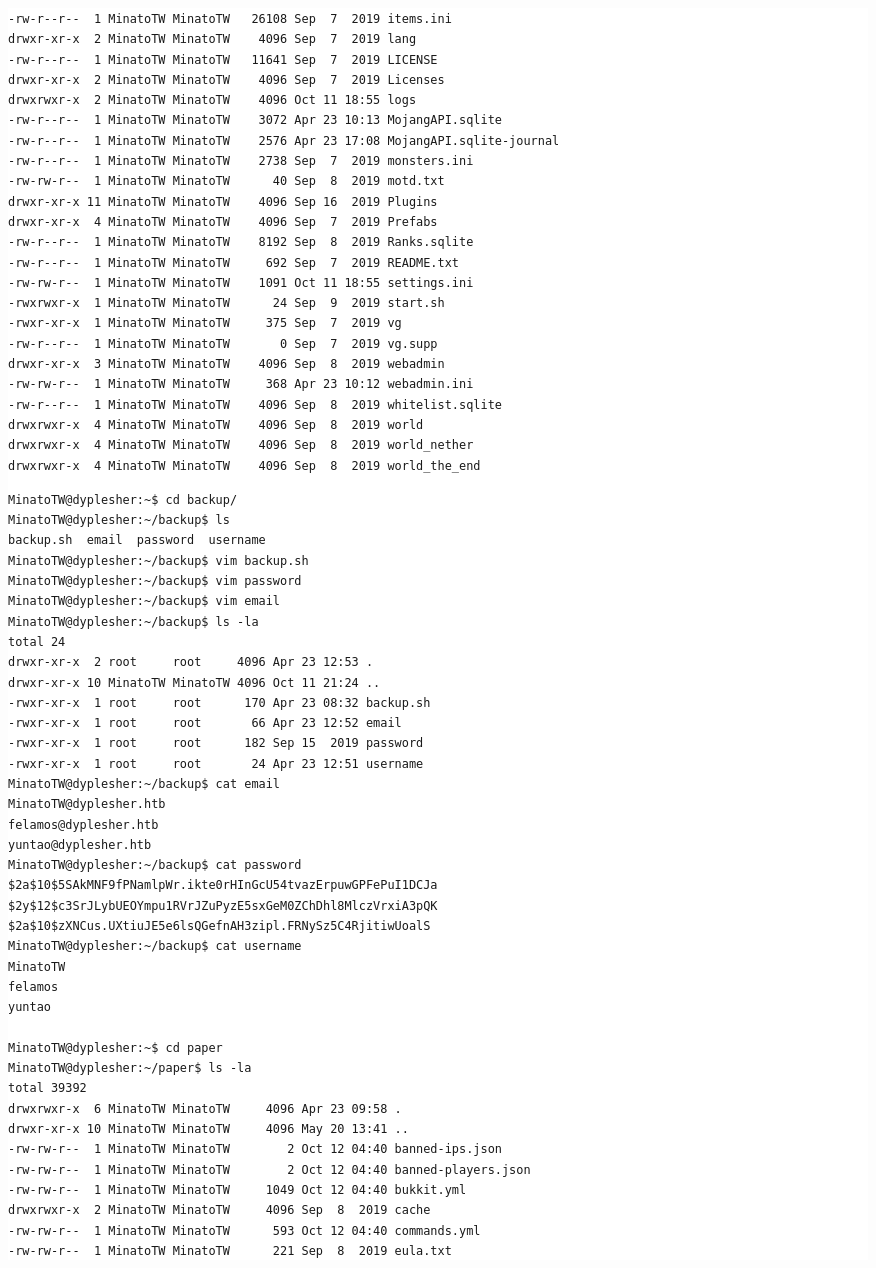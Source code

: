 ```text
-rw-r--r--  1 MinatoTW MinatoTW   26108 Sep  7  2019 items.ini
drwxr-xr-x  2 MinatoTW MinatoTW    4096 Sep  7  2019 lang
-rw-r--r--  1 MinatoTW MinatoTW   11641 Sep  7  2019 LICENSE
drwxr-xr-x  2 MinatoTW MinatoTW    4096 Sep  7  2019 Licenses
drwxrwxr-x  2 MinatoTW MinatoTW    4096 Oct 11 18:55 logs
-rw-r--r--  1 MinatoTW MinatoTW    3072 Apr 23 10:13 MojangAPI.sqlite
-rw-r--r--  1 MinatoTW MinatoTW    2576 Apr 23 17:08 MojangAPI.sqlite-journal
-rw-r--r--  1 MinatoTW MinatoTW    2738 Sep  7  2019 monsters.ini
-rw-rw-r--  1 MinatoTW MinatoTW      40 Sep  8  2019 motd.txt
drwxr-xr-x 11 MinatoTW MinatoTW    4096 Sep 16  2019 Plugins
drwxr-xr-x  4 MinatoTW MinatoTW    4096 Sep  7  2019 Prefabs
-rw-r--r--  1 MinatoTW MinatoTW    8192 Sep  8  2019 Ranks.sqlite
-rw-r--r--  1 MinatoTW MinatoTW     692 Sep  7  2019 README.txt
-rw-rw-r--  1 MinatoTW MinatoTW    1091 Oct 11 18:55 settings.ini
-rwxrwxr-x  1 MinatoTW MinatoTW      24 Sep  9  2019 start.sh
-rwxr-xr-x  1 MinatoTW MinatoTW     375 Sep  7  2019 vg
-rw-r--r--  1 MinatoTW MinatoTW       0 Sep  7  2019 vg.supp
drwxr-xr-x  3 MinatoTW MinatoTW    4096 Sep  8  2019 webadmin
-rw-rw-r--  1 MinatoTW MinatoTW     368 Apr 23 10:12 webadmin.ini
-rw-r--r--  1 MinatoTW MinatoTW    4096 Sep  8  2019 whitelist.sqlite
drwxrwxr-x  4 MinatoTW MinatoTW    4096 Sep  8  2019 world
drwxrwxr-x  4 MinatoTW MinatoTW    4096 Sep  8  2019 world_nether
drwxrwxr-x  4 MinatoTW MinatoTW    4096 Sep  8  2019 world_the_end
```

```text
MinatoTW@dyplesher:~$ cd backup/
MinatoTW@dyplesher:~/backup$ ls
backup.sh  email  password  username
MinatoTW@dyplesher:~/backup$ vim backup.sh 
MinatoTW@dyplesher:~/backup$ vim password 
MinatoTW@dyplesher:~/backup$ vim email 
MinatoTW@dyplesher:~/backup$ ls -la
total 24
drwxr-xr-x  2 root     root     4096 Apr 23 12:53 .
drwxr-xr-x 10 MinatoTW MinatoTW 4096 Oct 11 21:24 ..
-rwxr-xr-x  1 root     root      170 Apr 23 08:32 backup.sh
-rwxr-xr-x  1 root     root       66 Apr 23 12:52 email
-rwxr-xr-x  1 root     root      182 Sep 15  2019 password
-rwxr-xr-x  1 root     root       24 Apr 23 12:51 username
MinatoTW@dyplesher:~/backup$ cat email 
MinatoTW@dyplesher.htb
felamos@dyplesher.htb
yuntao@dyplesher.htb
MinatoTW@dyplesher:~/backup$ cat password 
$2a$10$5SAkMNF9fPNamlpWr.ikte0rHInGcU54tvazErpuwGPFePuI1DCJa
$2y$12$c3SrJLybUEOYmpu1RVrJZuPyzE5sxGeM0ZChDhl8MlczVrxiA3pQK
$2a$10$zXNCus.UXtiuJE5e6lsQGefnAH3zipl.FRNySz5C4RjitiwUoalS
MinatoTW@dyplesher:~/backup$ cat username 
MinatoTW
felamos
yuntao

MinatoTW@dyplesher:~$ cd paper
MinatoTW@dyplesher:~/paper$ ls -la
total 39392
drwxrwxr-x  6 MinatoTW MinatoTW     4096 Apr 23 09:58 .
drwxr-xr-x 10 MinatoTW MinatoTW     4096 May 20 13:41 ..
-rw-rw-r--  1 MinatoTW MinatoTW        2 Oct 12 04:40 banned-ips.json
-rw-rw-r--  1 MinatoTW MinatoTW        2 Oct 12 04:40 banned-players.json
-rw-rw-r--  1 MinatoTW MinatoTW     1049 Oct 12 04:40 bukkit.yml
drwxrwxr-x  2 MinatoTW MinatoTW     4096 Sep  8  2019 cache
-rw-rw-r--  1 MinatoTW MinatoTW      593 Oct 12 04:40 commands.yml
-rw-rw-r--  1 MinatoTW MinatoTW      221 Sep  8  2019 eula.txt
```